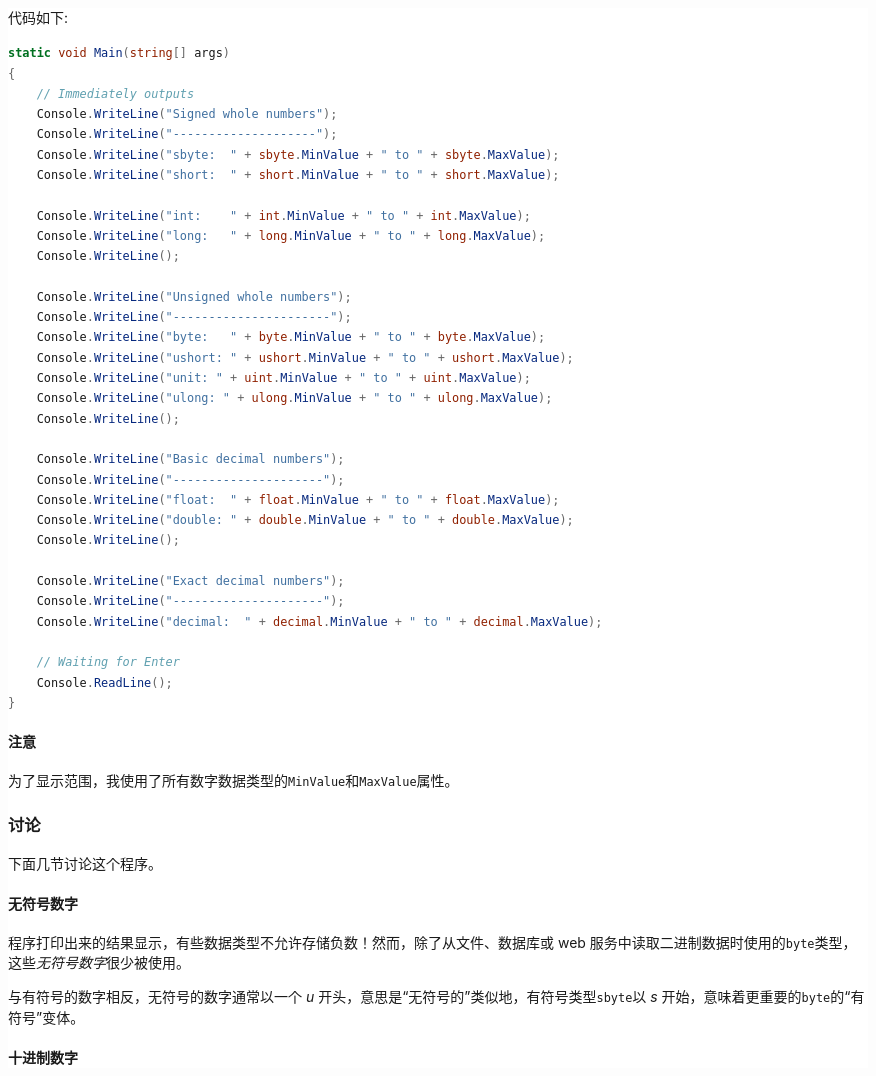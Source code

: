代码如下:

```cs
static void Main(string[] args)
{
    // Immediately outputs
    Console.WriteLine("Signed whole numbers");
    Console.WriteLine("--------------------");
    Console.WriteLine("sbyte:  " + sbyte.MinValue + " to " + sbyte.MaxValue);
    Console.WriteLine("short:  " + short.MinValue + " to " + short.MaxValue);

    Console.WriteLine("int:    " + int.MinValue + " to " + int.MaxValue);
    Console.WriteLine("long:   " + long.MinValue + " to " + long.MaxValue);
    Console.WriteLine();

    Console.WriteLine("Unsigned whole numbers");
    Console.WriteLine("----------------------");
    Console.WriteLine("byte:   " + byte.MinValue + " to " + byte.MaxValue);
    Console.WriteLine("ushort: " + ushort.MinValue + " to " + ushort.MaxValue);
    Console.WriteLine("unit: " + uint.MinValue + " to " + uint.MaxValue);
    Console.WriteLine("ulong: " + ulong.MinValue + " to " + ulong.MaxValue);
    Console.WriteLine();

    Console.WriteLine("Basic decimal numbers");
    Console.WriteLine("---------------------");
    Console.WriteLine("float:  " + float.MinValue + " to " + float.MaxValue);
    Console.WriteLine("double: " + double.MinValue + " to " + double.MaxValue);
    Console.WriteLine();

    Console.WriteLine("Exact decimal numbers");
    Console.WriteLine("---------------------");
    Console.WriteLine("decimal:  " + decimal.MinValue + " to " + decimal.MaxValue);

    // Waiting for Enter
    Console.ReadLine();
}

```

#### 注意

为了显示范围，我使用了所有数字数据类型的`MinValue`和`MaxValue`属性。

### 讨论

下面几节讨论这个程序。

#### 无符号数字

程序打印出来的结果显示，有些数据类型不允许存储负数！然而，除了从文件、数据库或 web 服务中读取二进制数据时使用的`byte`类型，这些*无符号数字*很少被使用。

与有符号的数字相反，无符号的数字通常以一个 *u* 开头，意思是“无符号的”类似地，有符号类型`sbyte`以 *s* 开始，意味着更重要的`byte`的“有符号”变体。

#### 十进制数字
